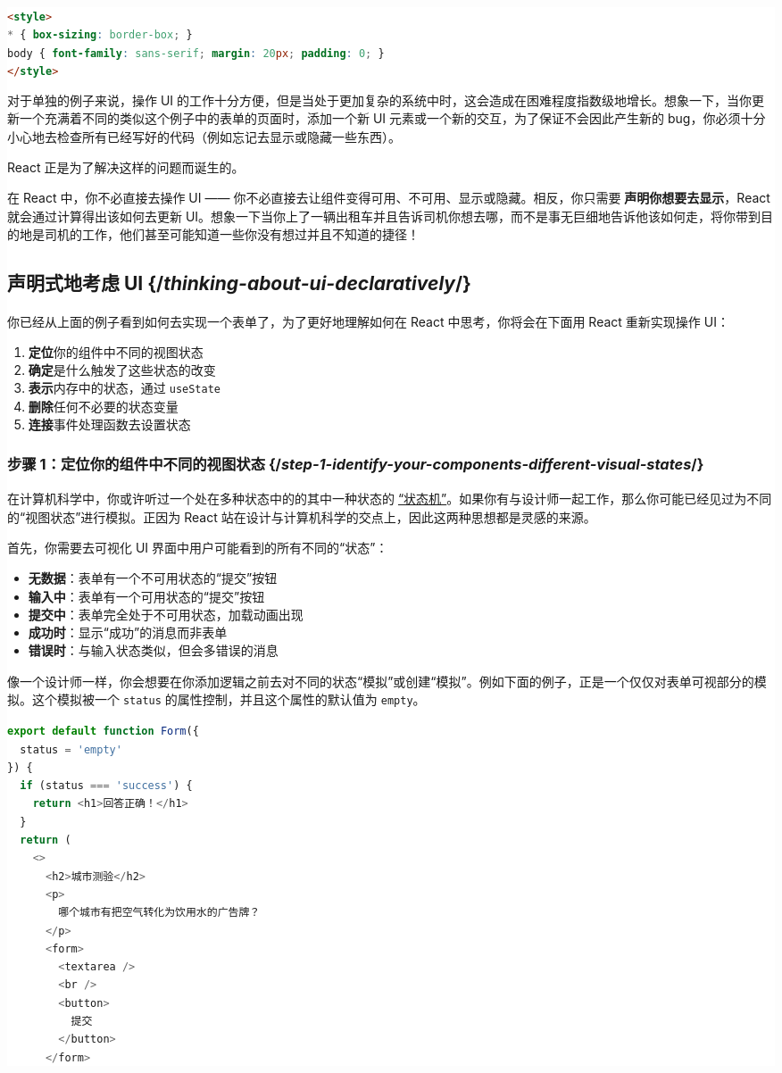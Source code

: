 ```html public/index.html
<style>
* { box-sizing: border-box; }
body { font-family: sans-serif; margin: 20px; padding: 0; }
</style>
```

</Sandpack>

对于单独的例子来说，操作 UI 的工作十分方便，但是当处于更加复杂的系统中时，这会造成在困难程度指数级地增长。想象一下，当你更新一个充满着不同的类似这个例子中的表单的页面时，添加一个新 UI 元素或一个新的交互，为了保证不会因此产生新的 bug，你必须十分小心地去检查所有已经写好的代码（例如忘记去显示或隐藏一些东西）。

React 正是为了解决这样的问题而诞生的。

在 React 中，你不必直接去操作 UI —— 你不必直接去让组件变得可用、不可用、显示或隐藏。相反，你只需要 **声明你想要去显示**，React 就会通过计算得出该如何去更新 UI。想象一下当你上了一辆出租车并且告诉司机你想去哪，而不是事无巨细地告诉他该如何走，将你带到目的地是司机的工作，他们甚至可能知道一些你没有想过并且不知道的捷径！

<Illustration src="/images/docs/illustrations/i_declarative-ui-programming.png" alt="React 开着车，一个乘客想要去一个地图上的一个明确的地方。React 会思考如何带你到目的地。" />

## 声明式地考虑 UI {/*thinking-about-ui-declaratively*/}

你已经从上面的例子看到如何去实现一个表单了，为了更好地理解如何在 React 中思考，你将会在下面用 React 重新实现操作 UI：

1. **定位**你的组件中不同的视图状态
2. **确定**是什么触发了这些状态的改变
3. **表示**内存中的状态，通过 `useState`
4. **删除**任何不必要的状态变量
5.  **连接**事件处理函数去设置状态

### 步骤 1：定位你的组件中不同的视图状态 {/*step-1-identify-your-components-different-visual-states*/}

在计算机科学中，你或许听过一个处在多种状态中的的其中一种状态的 [“状态机”](https://en.wikipedia.org/wiki/Finite-state_machine)。如果你有与设计师一起工作，那么你可能已经见过为不同的“视图状态”进行模拟。正因为 React 站在设计与计算机科学的交点上，因此这两种思想都是灵感的来源。

首先，你需要去可视化 UI 界面中用户可能看到的所有不同的“状态”：

* **无数据**：表单有一个不可用状态的“提交”按钮
* **输入中**：表单有一个可用状态的“提交”按钮
* **提交中**：表单完全处于不可用状态，加载动画出现
* **成功时**：显示“成功”的消息而非表单
* **错误时**：与输入状态类似，但会多错误的消息

像一个设计师一样，你会想要在你添加逻辑之前去对不同的状态“模拟”或创建“模拟”。例如下面的例子，正是一个仅仅对表单可视部分的模拟。这个模拟被一个 `status` 的属性控制，并且这个属性的默认值为 `empty`。

<Sandpack>

```js
export default function Form({
  status = 'empty'
}) {
  if (status === 'success') {
    return <h1>回答正确！</h1>
  }
  return (
    <>
      <h2>城市测验</h2>
      <p>
        哪个城市有把空气转化为饮用水的广告牌？
      </p>
      <form>
        <textarea />
        <br />
        <button>
          提交
        </button>
      </form>
```